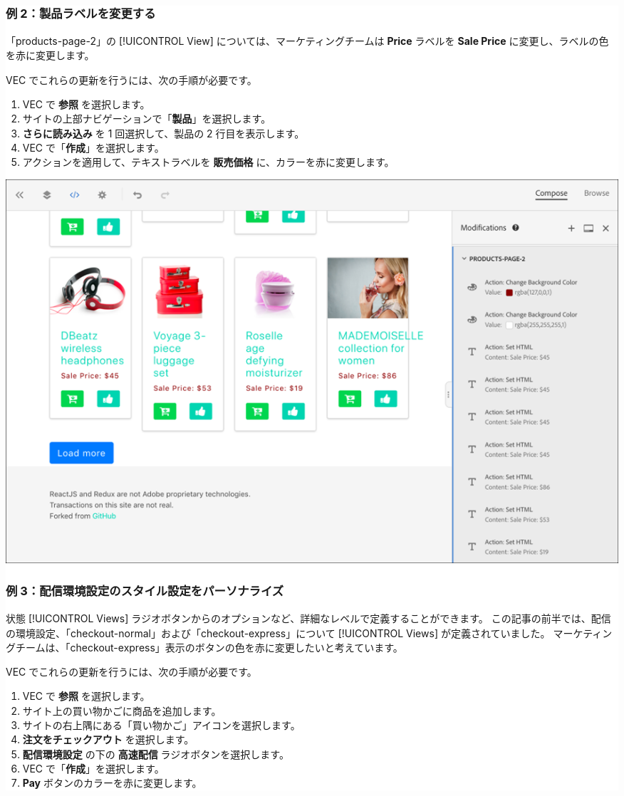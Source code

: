 ### 例 2：製品ラベルを変更する

「products-page-2」の [!UICONTROL View] については、マーケティングチームは **Price** ラベルを **Sale Price** に変更し、ラベルの色を赤に変更します。

VEC でこれらの更新を行うには、次の手順が必要です。

1. VEC で **参照** を選択します。
2. サイトの上部ナビゲーションで「**製品**」を選択します。
3. **さらに読み込み** を 1 回選択して、製品の 2 行目を表示します。
4. VEC で「**作成**」を選択します。
5. アクションを適用して、テキストラベルを **販売価格** に、カラーを赤に変更します。

![ 製品ラベルを使用した Visual Experience Composer サンプルページ ](/help/dev/implement/client-side/aep-web-sdk/assets/vec-products-page-2.png)

### 例 3：配信環境設定のスタイル設定をパーソナライズ

状態 [!UICONTROL Views] ラジオボタンからのオプションなど、詳細なレベルで定義することができます。 この記事の前半では、配信の環境設定、「checkout-normal」および「checkout-express」について [!UICONTROL Views] が定義されていました。 マーケティングチームは、「checkout-express」表示のボタンの色を赤に変更したいと考えています。

VEC でこれらの更新を行うには、次の手順が必要です。

1. VEC で **参照** を選択します。
2. サイト上の買い物かごに商品を追加します。
3. サイトの右上隅にある「買い物かご」アイコンを選択します。
4. **注文をチェックアウト** を選択します。
5. **配信環境設定** の下の **高速配信** ラジオボタンを選択します。
6. VEC で「**作成**」を選択します。
7. **Pay** ボタンのカラーを赤に変更します。
